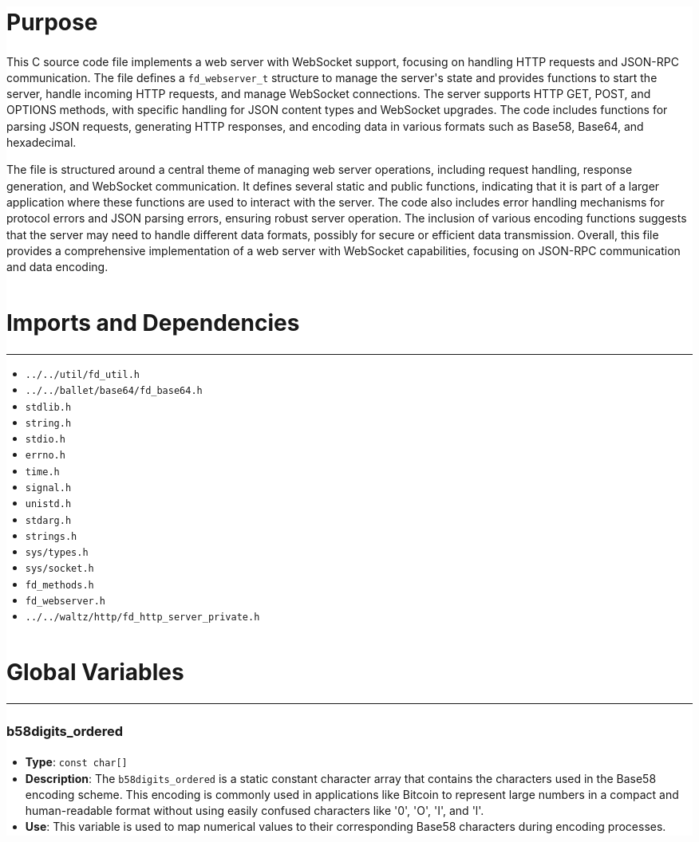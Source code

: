 # Purpose
This C source code file implements a web server with WebSocket support, focusing on handling HTTP requests and JSON-RPC communication. The file defines a `fd_webserver_t` structure to manage the server's state and provides functions to start the server, handle incoming HTTP requests, and manage WebSocket connections. The server supports HTTP GET, POST, and OPTIONS methods, with specific handling for JSON content types and WebSocket upgrades. The code includes functions for parsing JSON requests, generating HTTP responses, and encoding data in various formats such as Base58, Base64, and hexadecimal.

The file is structured around a central theme of managing web server operations, including request handling, response generation, and WebSocket communication. It defines several static and public functions, indicating that it is part of a larger application where these functions are used to interact with the server. The code also includes error handling mechanisms for protocol errors and JSON parsing errors, ensuring robust server operation. The inclusion of various encoding functions suggests that the server may need to handle different data formats, possibly for secure or efficient data transmission. Overall, this file provides a comprehensive implementation of a web server with WebSocket capabilities, focusing on JSON-RPC communication and data encoding.
# Imports and Dependencies

---
- `../../util/fd_util.h`
- `../../ballet/base64/fd_base64.h`
- `stdlib.h`
- `string.h`
- `stdio.h`
- `errno.h`
- `time.h`
- `signal.h`
- `unistd.h`
- `stdarg.h`
- `strings.h`
- `sys/types.h`
- `sys/socket.h`
- `fd_methods.h`
- `fd_webserver.h`
- `../../waltz/http/fd_http_server_private.h`


# Global Variables

---
### b58digits\_ordered
- **Type**: ``const char[]``
- **Description**: The `b58digits_ordered` is a static constant character array that contains the characters used in the Base58 encoding scheme. This encoding is commonly used in applications like Bitcoin to represent large numbers in a compact and human-readable format without using easily confused characters like '0', 'O', 'I', and 'l'.
- **Use**: This variable is used to map numerical values to their corresponding Base58 characters during encoding processes.
